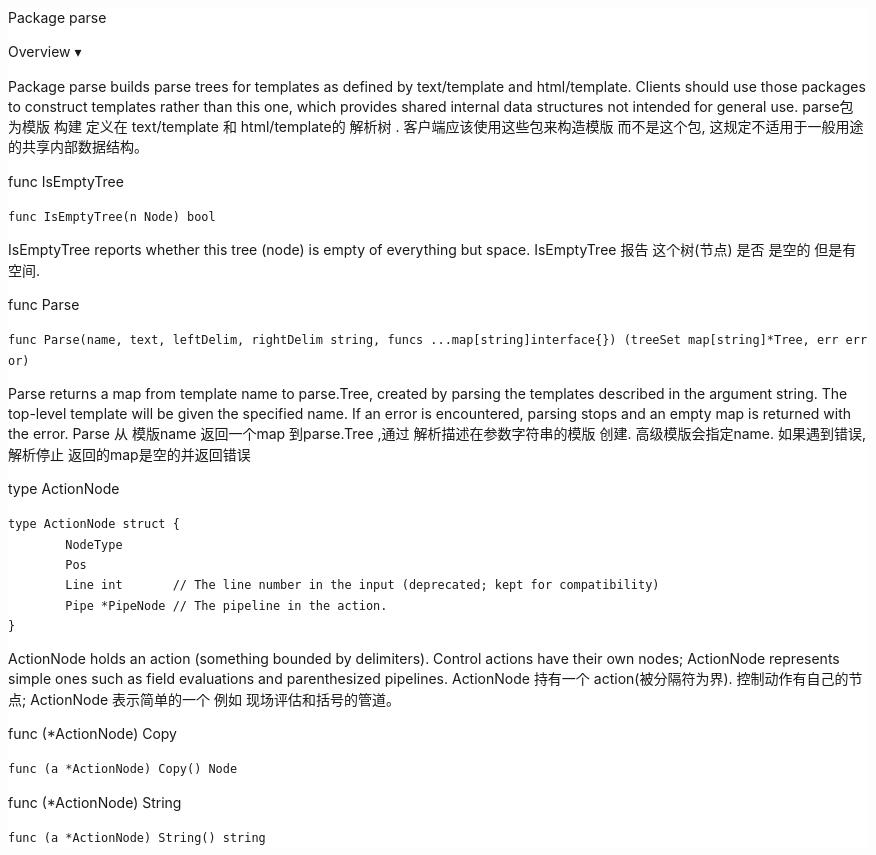 Package parse

Overview ▾

Package parse builds parse trees for templates as defined by text/template and html/template. 
Clients should use those packages to construct templates rather than this one, which provides shared internal data structures not intended for general use.
parse包 为模版 构建 定义在 text/template 和 html/template的 解析树 .
客户端应该使用这些包来构造模版  而不是这个包,  这规定不适用于一般用途的共享内部数据结构。


func IsEmptyTree
```golang
func IsEmptyTree(n Node) bool
```
IsEmptyTree reports whether this tree (node) is empty of everything but space.
IsEmptyTree 报告 这个树(节点) 是否 是空的 但是有空间.


func Parse
```golang
func Parse(name, text, leftDelim, rightDelim string, funcs ...map[string]interface{}) (treeSet map[string]*Tree, err error)
```
Parse returns a map from template name to parse.Tree, created by parsing the templates described in the argument string. 
The top-level template will be given the specified name. If an error is encountered, parsing stops and an empty map is returned with the error.
Parse 从 模版name 返回一个map 到parse.Tree ,通过  解析描述在参数字符串的模版 创建.
高级模版会指定name. 如果遇到错误, 解析停止 返回的map是空的并返回错误



type ActionNode
```golang
type ActionNode struct {
        NodeType
        Pos
        Line int       // The line number in the input (deprecated; kept for compatibility)
        Pipe *PipeNode // The pipeline in the action.
}
```
ActionNode holds an action (something bounded by delimiters). Control actions have their own nodes; 
ActionNode represents simple ones such as field evaluations and parenthesized pipelines.
ActionNode 持有一个 action(被分隔符为界). 控制动作有自己的节点;
ActionNode 表示简单的一个 例如 现场评估和括号的管道。



func (*ActionNode) Copy
```golang
func (a *ActionNode) Copy() Node
```


func (*ActionNode) String
```golang
func (a *ActionNode) String() string
```
